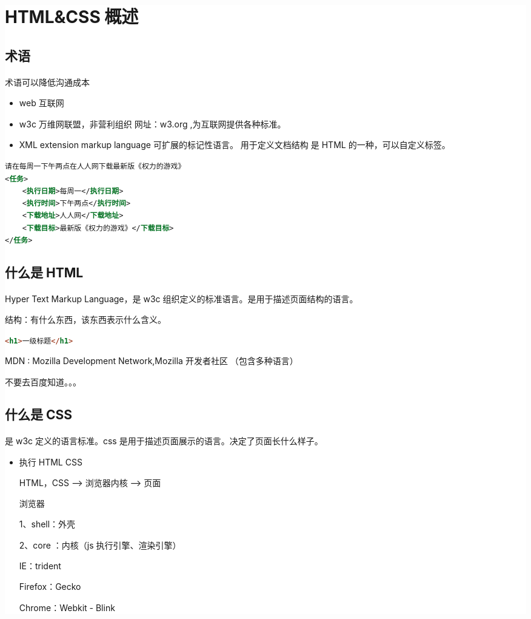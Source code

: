 # HTML&CSS 概述

## 术语

术语可以降低沟通成本

- web 互联网

- w3c 万维网联盟，非营利组织 网址：w3.org ,为互联网提供各种标准。

- XML extension markup language 可扩展的标记性语言。 用于定义文档结构
  是 HTML 的一种，可以自定义标签。

```xml
请在每周一下午两点在人人网下载最新版《权力的游戏》
<任务>
    <执行日期>每周一</执行日期>
    <执行时间>下午两点</执行时间>
    <下载地址>人人网</下载地址>
    <下载目标>最新版《权力的游戏》</下载目标>
</任务>
```

## 什么是 HTML

Hyper Text Markup Language，是 w3c 组织定义的标准语言。是用于描述页面结构的语言。

结构：有什么东西，该东西表示什么含义。

```html
<h1>一级标题</h1>
```

MDN : Mozilla Development Network,Mozilla 开发者社区 （包含多种语言）

不要去百度知道。。。

## 什么是 CSS

是 w3c 定义的语言标准。css 是用于描述页面展示的语言。决定了页面长什么样子。

- 执行 HTML CSS

  HTML，CSS ——> 浏览器内核 ——> 页面

  浏览器

  1、shell：外壳

  2、core ：内核（js 执行引擎、渲染引擎）

  IE：trident

  Firefox：Gecko

  Chrome：Webkit - Blink

